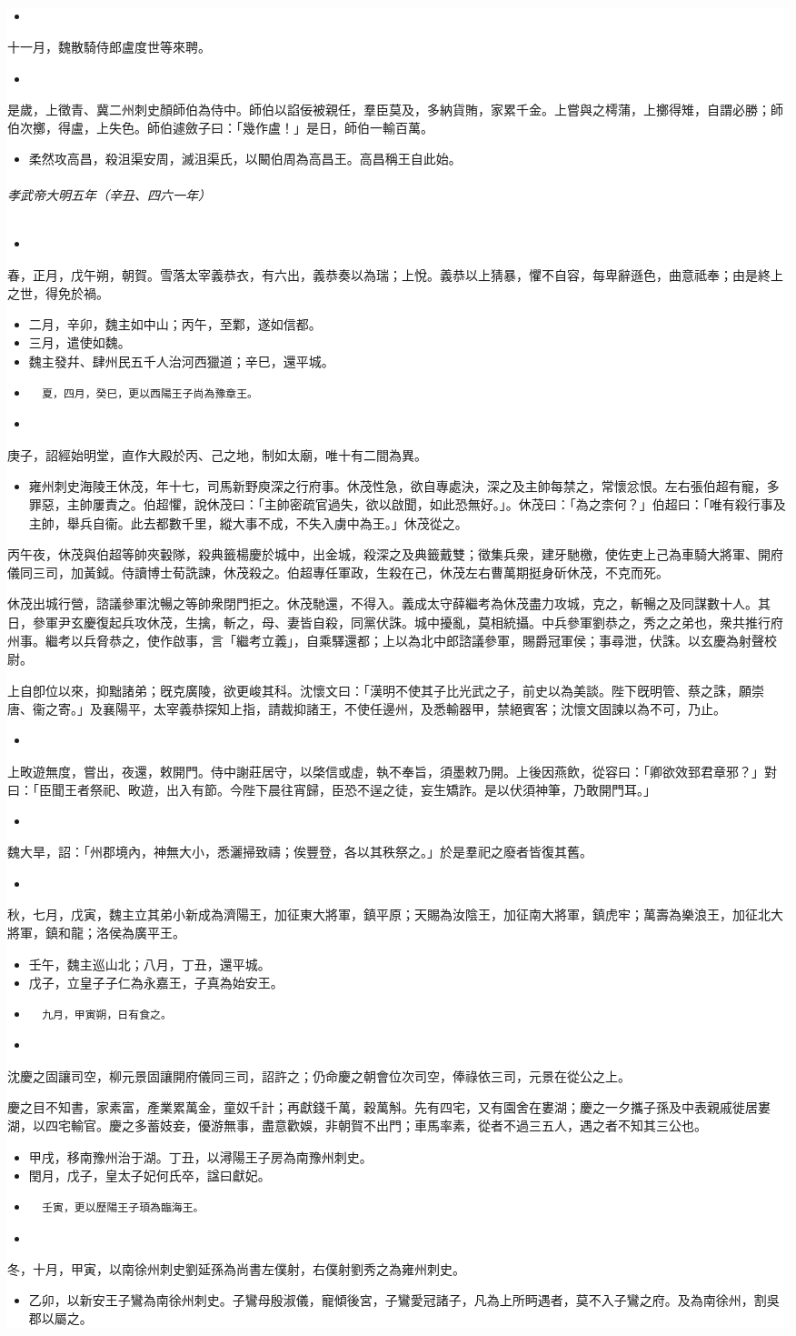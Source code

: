 *
十一月，魏散騎侍郎盧度世等來聘。

*
是歲，上徵青、冀二州刺史顏師伯為侍中。師伯以諂佞被親任，羣臣莫及，多納貨賄，家累千金。上嘗與之樗蒲，上擲得雉，自謂必勝；師伯次擲，得盧，上失色。師伯遽斂子曰：「幾作盧！」是日，師伯一輸百萬。

*   柔然攻高昌，殺沮渠安周，滅沮渠氏，以闞伯周為高昌王。高昌稱王自此始。

###### 孝武帝大明五年（辛丑、四六一年）

*
春，正月，戊午朔，朝賀。雪落太宰義恭衣，有六出，義恭奏以為瑞；上悅。義恭以上猜暴，懼不自容，每卑辭遜色，曲意祗奉；由是終上之世，得免於禍。

*   二月，辛卯，魏主如中山；丙午，至鄴，遂如信都。
*   三月，遣使如魏。
*   魏主發幷、肆州民五千人治河西獵道；辛巳，還平城。
*       夏，四月，癸巳，更以西陽王子尚為豫章王。
*
庚子，詔經始明堂，直作大殿於丙、己之地，制如太廟，唯十有二間為異。

*   雍州刺史海陵王休茂，年十七，司馬新野庾深之行府事。休茂性急，欲自專處決，深之及主帥每禁之，常懷忿恨。左右張伯超有寵，多罪惡，主帥屢責之。伯超懼，說休茂曰：「主帥密疏官過失，欲以啟聞，如此恐無好。」。休茂曰：「為之柰何？」伯超曰：「唯有殺行事及主帥，舉兵自衞。此去都數千里，縱大事不成，不失入虜中為王。」休茂從之。

丙午夜，休茂與伯超等帥夾轂隊，殺典籤楊慶於城中，出金城，殺深之及典籤戴雙；徵集兵衆，建牙馳檄，使佐吏上己為車騎大將軍、開府儀同三司，加黃鉞。侍讀博士荀詵諫，休茂殺之。伯超專任軍政，生殺在己，休茂左右曹萬期挺身斫休茂，不克而死。

休茂出城行營，諮議參軍沈暢之等帥衆閉門拒之。休茂馳還，不得入。義成太守薛繼考為休茂盡力攻城，克之，斬暢之及同謀數十人。其日，參軍尹玄慶復起兵攻休茂，生擒，斬之，母、妻皆自殺，同黨伏誅。城中擾亂，莫相統攝。中兵參軍劉恭之，秀之之弟也，衆共推行府州事。繼考以兵脅恭之，使作啟事，言「繼考立義」，自乘驛還都；上以為北中郎諮議參軍，賜爵冠軍侯；事尋泄，伏誅。以玄慶為射聲校尉。

上自卽位以來，抑黜諸弟；旣克廣陵，欲更峻其科。沈懷文曰：「漢明不使其子比光武之子，前史以為美談。陛下旣明管、蔡之誅，願崇唐、衞之寄。」及襄陽平，太宰義恭探知上指，請裁抑諸王，不使任邊州，及悉輸器甲，禁絕賓客；沈懷文固諫以為不可，乃止。

*
上畋遊無度，嘗出，夜還，敕開門。侍中謝莊居守，以棨信或虛，執不奉旨，須墨敕乃開。上後因燕飲，從容曰：「卿欲效郅君章邪？」對曰：「臣聞王者祭祀、畋遊，出入有節。今陛下晨往宵歸，臣恐不逞之徒，妄生矯詐。是以伏須神筆，乃敢開門耳。」

*
魏大旱，詔：「州郡境內，神無大小，悉灑掃致禱；俟豐登，各以其秩祭之。」於是羣祀之廢者皆復其舊。

*
秋，七月，戊寅，魏主立其弟小新成為濟陽王，加征東大將軍，鎮平原；天賜為汝陰王，加征南大將軍，鎮虎牢；萬壽為樂浪王，加征北大將軍，鎮和龍；洛侯為廣平王。

*   壬午，魏主巡山北；八月，丁丑，還平城。
*   戊子，立皇子子仁為永嘉王，子真為始安王。
*       九月，甲寅朔，日有食之。
*
沈慶之固讓司空，柳元景固讓開府儀同三司，詔許之；仍命慶之朝會位次司空，俸祿依三司，元景在從公之上。

慶之目不知書，家素富，產業累萬金，童奴千計；再獻錢千萬，穀萬斛。先有四宅，又有園舍在婁湖；慶之一夕攜子孫及中表親戚徙居婁湖，以四宅輸官。慶之多蓄妓妾，優游無事，盡意歡娛，非朝賀不出門；車馬率素，從者不過三五人，遇之者不知其三公也。

*   甲戌，移南豫州治于湖。丁丑，以潯陽王子房為南豫州刺史。
*   閏月，戊子，皇太子妃何氏卒，諡曰獻妃。
*       壬寅，更以歷陽王子頊為臨海王。
*
冬，十月，甲寅，以南徐州刺史劉延孫為尚書左僕射，右僕射劉秀之為雍州刺史。

*   乙卯，以新安王子鸞為南徐州刺史。子鸞母殷淑儀，寵傾後宮，子鸞愛冠諸子，凡為上所眄遇者，莫不入子鸞之府。及為南徐州，割吳郡以屬之。
